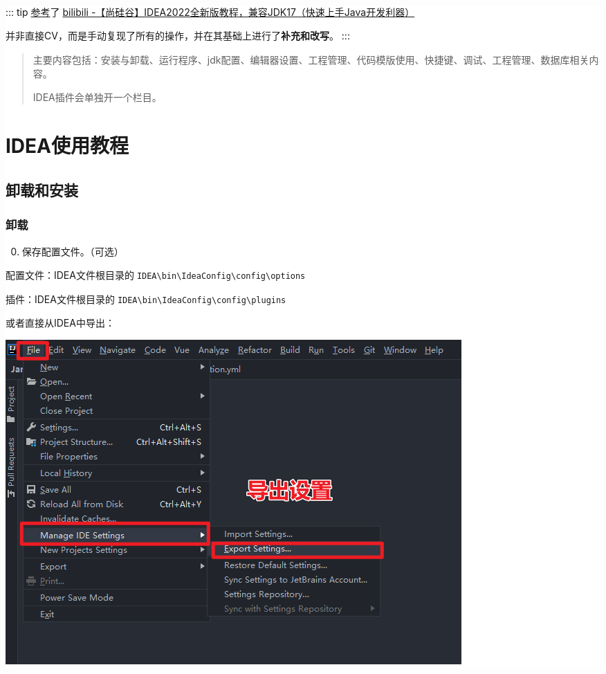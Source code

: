 ::: tip
<u>参考</u>了 [bilibili -【尚硅谷】IDEA2022全新版教程，兼容JDK17（快速上手Java开发利器）](https://www.bilibili.com/video/BV1CK411d7aA)

并非直接CV，而是手动复现了所有的操作，并在其基础上进行了**补充和改写**。
:::

> 主要内容包括：安装与卸载、运行程序、jdk配置、编辑器设置、工程管理、代码模版使用、快捷键、调试、工程管理、数据库相关内容。
>
> 
>
> IDEA插件会单独开一个栏目。

# IDEA使用教程

## 卸载和安装

### 卸载

0. 保存配置文件。（可选）

配置文件：IDEA文件根目录的 `IDEA\bin\IdeaConfig\config\options`

插件：IDEA文件根目录的 `IDEA\bin\IdeaConfig\config\plugins`

或者直接从IDEA中导出：

![image-20221130211059399](./assets/image-20221130211059399.png)
